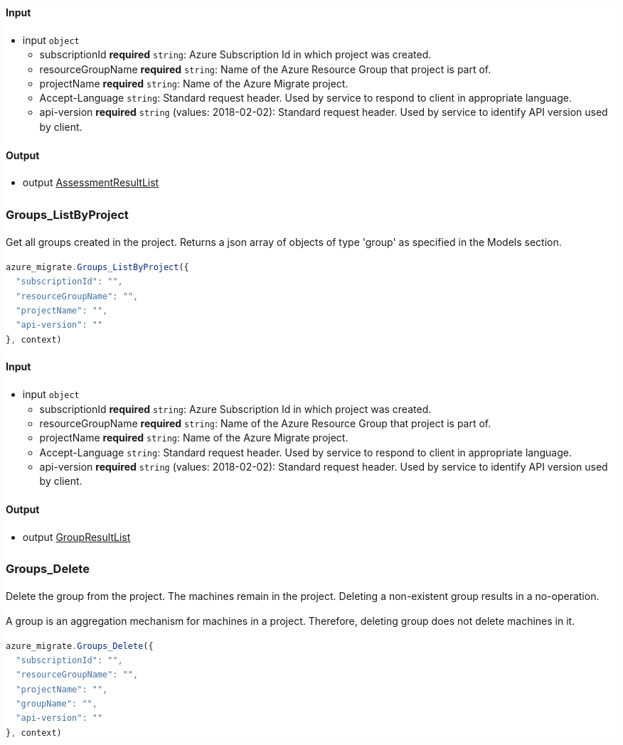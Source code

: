 #### Input
* input `object`
  * subscriptionId **required** `string`: Azure Subscription Id in which project was created.
  * resourceGroupName **required** `string`: Name of the Azure Resource Group that project is part of.
  * projectName **required** `string`: Name of the Azure Migrate project.
  * Accept-Language `string`: Standard request header. Used by service to respond to client in appropriate language.
  * api-version **required** `string` (values: 2018-02-02): Standard request header. Used by service to identify API version used by client.

#### Output
* output [AssessmentResultList](#assessmentresultlist)

### Groups_ListByProject
Get all groups created in the project. Returns a json array of objects of type 'group' as specified in the Models section.


```js
azure_migrate.Groups_ListByProject({
  "subscriptionId": "",
  "resourceGroupName": "",
  "projectName": "",
  "api-version": ""
}, context)
```

#### Input
* input `object`
  * subscriptionId **required** `string`: Azure Subscription Id in which project was created.
  * resourceGroupName **required** `string`: Name of the Azure Resource Group that project is part of.
  * projectName **required** `string`: Name of the Azure Migrate project.
  * Accept-Language `string`: Standard request header. Used by service to respond to client in appropriate language.
  * api-version **required** `string` (values: 2018-02-02): Standard request header. Used by service to identify API version used by client.

#### Output
* output [GroupResultList](#groupresultlist)

### Groups_Delete
Delete the group from the project. The machines remain in the project. Deleting a non-existent group results in a no-operation.

A group is an aggregation mechanism for machines in a project. Therefore, deleting group does not delete machines in it.



```js
azure_migrate.Groups_Delete({
  "subscriptionId": "",
  "resourceGroupName": "",
  "projectName": "",
  "groupName": "",
  "api-version": ""
}, context)
```
